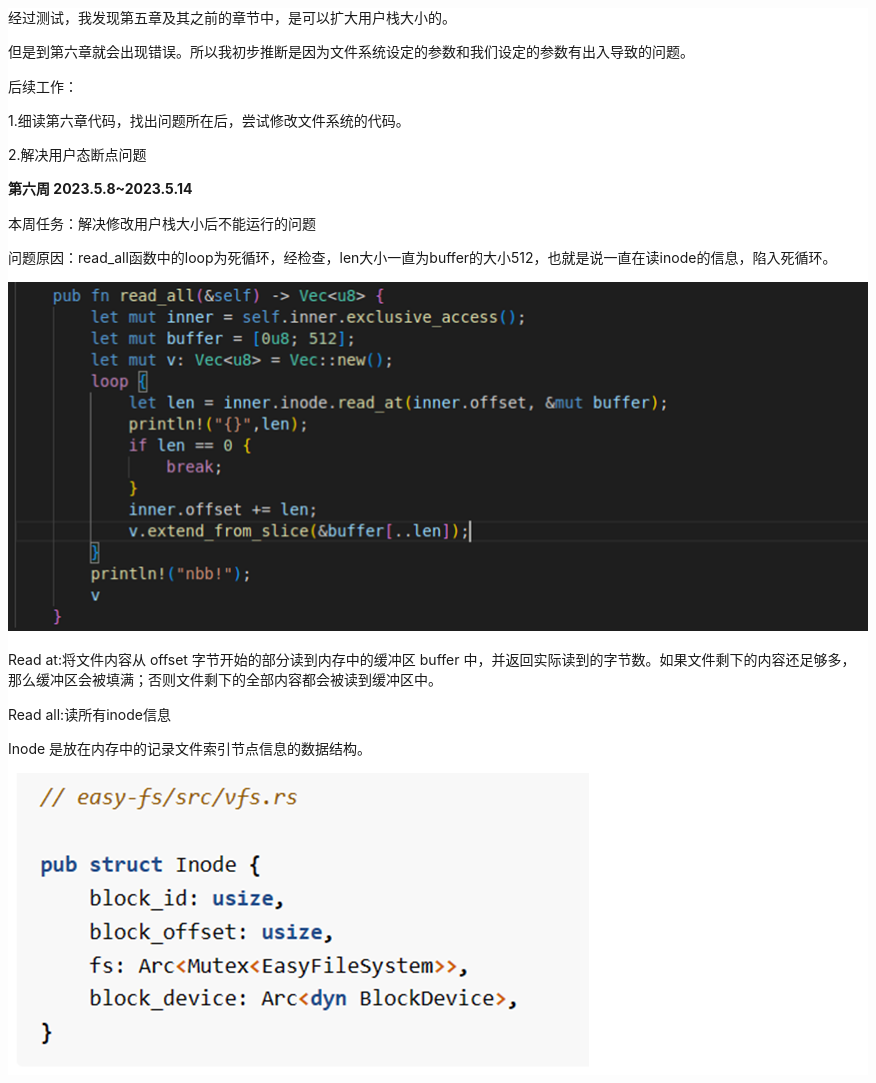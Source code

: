 经过测试，我发现第五章及其之前的章节中，是可以扩大用户栈大小的。

但是到第六章就会出现错误。所以我初步推断是因为文件系统设定的参数和我们设定的参数有出入导致的问题。

后续工作：

1.细读第六章代码，找出问题所在后，尝试修改文件系统的代码。

2.解决用户态断点问题

**第六周 2023.5.8\~2023.5.14**

本周任务：解决修改用户栈大小后不能运行的问题

问题原因：read_all函数中的loop为死循环，经检查，len大小一直为buffer的大小512，也就是说一直在读inode的信息，陷入死循环。

![image-20230814224829324](image\image-20230814224829324.png)

Read at:将文件内容从 offset 字节开始的部分读到内存中的缓冲区 buffer 中，并返回实际读到的字节数。如果文件剩下的内容还足够多，那么缓冲区会被填满；否则文件剩下的全部内容都会被读到缓冲区中。

Read all:读所有inode信息

Inode 是放在内存中的记录文件索引节点信息的数据结构。

![image-20230814224834373](image\image-20230814224834373.png)
